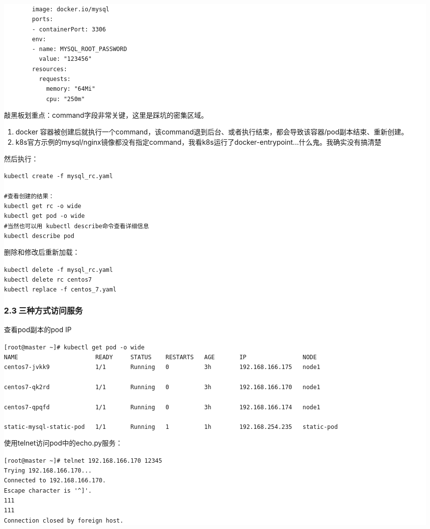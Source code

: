 ```
        image: docker.io/mysql
        ports:
        - containerPort: 3306
        env:
        - name: MYSQL_ROOT_PASSWORD
          value: "123456"
        resources:
          requests:
            memory: "64Mi"
            cpu: "250m"
```

敲黑板划重点：command字段非常关键，这里是踩坑的密集区域。

1. docker 容器被创建后就执行一个command，该command退到后台、或者执行结束，都会导致该容器/pod副本结束、重新创建。
2. k8s官方示例的mysql/nginx镜像都没有指定command，我看k8s运行了docker-entrypoint...什么鬼。我确实没有搞清楚

然后执行：

```
kubectl create -f mysql_rc.yaml

#查看创建的结果：
kubectl get rc -o wide 
kubectl get pod -o wide
#当然也可以用 kubectl describe命令查看详细信息
kubectl describe pod 
```

删除和修改后重新加载：

```
kubectl delete -f mysql_rc.yaml
kubectl delete rc centos7 
kubectl replace -f centos_7.yaml 
```

### 2.3 三种方式访问服务

查看pod副本的pod IP

```
[root@master ~]# kubectl get pod -o wide    
NAME                      READY     STATUS    RESTARTS   AGE       IP                NODE
centos7-jvkk9             1/1       Running   0          3h        192.168.166.175   node1

centos7-qk2rd             1/1       Running   0          3h        192.168.166.170   node1

centos7-qpqfd             1/1       Running   0          3h        192.168.166.174   node1

static-mysql-static-pod   1/1       Running   1          1h        192.168.254.235   static-pod
```

使用telnet访问pod中的echo.py服务：

```
[root@master ~]# telnet 192.168.166.170 12345
Trying 192.168.166.170...
Connected to 192.168.166.170.
Escape character is '^]'.
111
111
Connection closed by foreign host.
```

